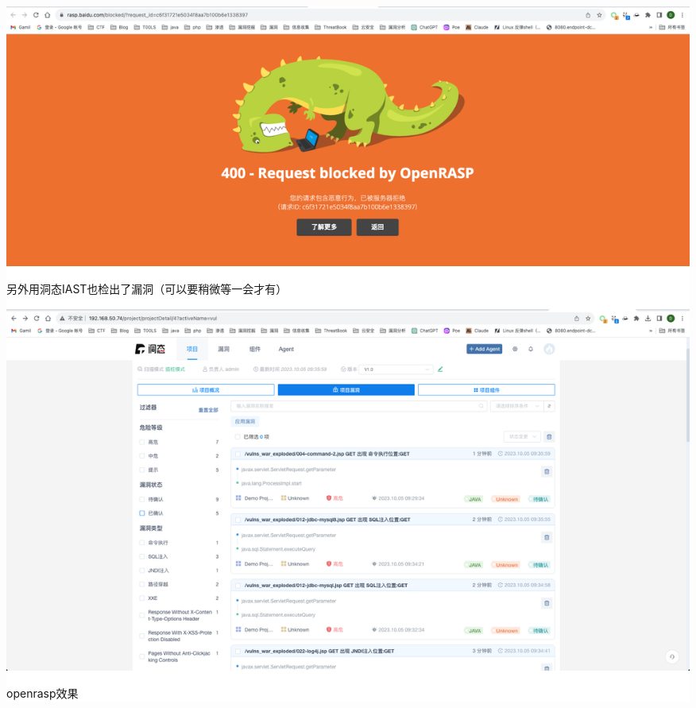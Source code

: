 ![image-20231005085351016](images/13.png)

另外用洞态IAST也检出了漏洞（可以要稍微等一会才有）

![image-20231005093822502](images/14.png)

openrasp效果
